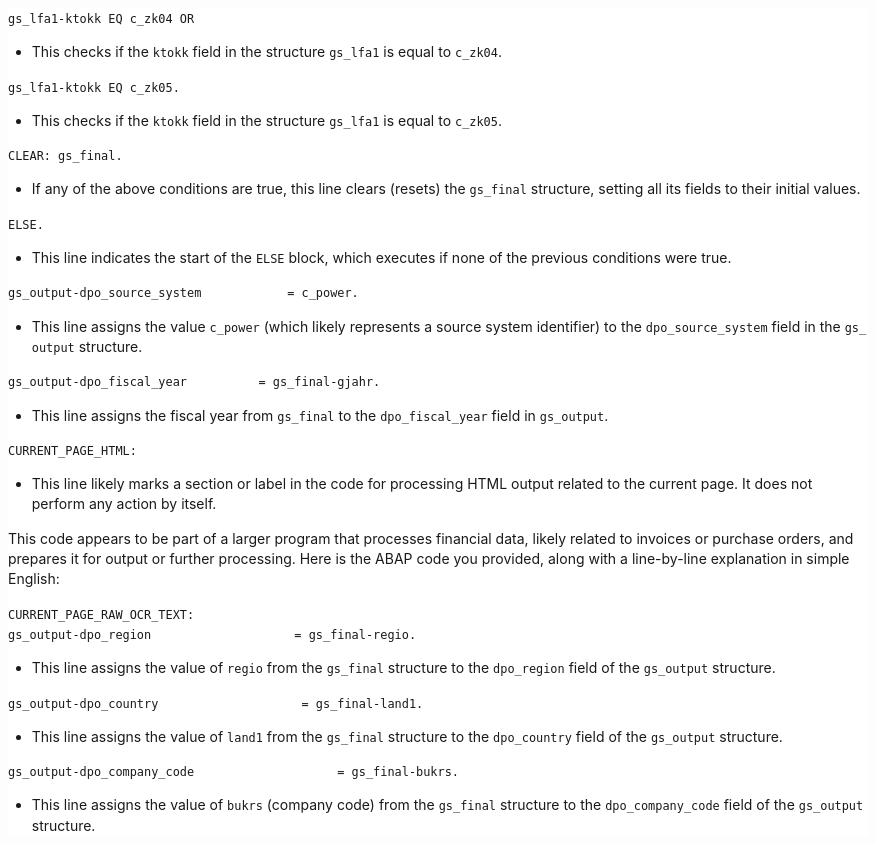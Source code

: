 ```abap
gs_lfa1-ktokk EQ c_zk04 OR
```
- This checks if the `ktokk` field in the structure `gs_lfa1` is equal to `c_zk04`.

```abap
gs_lfa1-ktokk EQ c_zk05.
```
- This checks if the `ktokk` field in the structure `gs_lfa1` is equal to `c_zk05`.

```abap
CLEAR: gs_final.
```
- If any of the above conditions are true, this line clears (resets) the `gs_final` structure, setting all its fields to their initial values.

```abap
ELSE.
```
- This line indicates the start of the `ELSE` block, which executes if none of the previous conditions were true.

```abap
gs_output-dpo_source_system            = c_power.
```
- This line assigns the value `c_power` (which likely represents a source system identifier) to the `dpo_source_system` field in the `gs_output` structure.

```abap
gs_output-dpo_fiscal_year          = gs_final-gjahr.
```
- This line assigns the fiscal year from `gs_final` to the `dpo_fiscal_year` field in `gs_output`.

```abap
CURRENT_PAGE_HTML:
```
- This line likely marks a section or label in the code for processing HTML output related to the current page. It does not perform any action by itself.

This code appears to be part of a larger program that processes financial data, likely related to invoices or purchase orders, and prepares it for output or further processing.
Here is the ABAP code you provided, along with a line-by-line explanation in simple English:

```abap
CURRENT_PAGE_RAW_OCR_TEXT:
gs_output-dpo_region                    = gs_final-regio.
```
- This line assigns the value of `regio` from the `gs_final` structure to the `dpo_region` field of the `gs_output` structure.

```abap
gs_output-dpo_country                    = gs_final-land1.
```
- This line assigns the value of `land1` from the `gs_final` structure to the `dpo_country` field of the `gs_output` structure.

```abap
gs_output-dpo_company_code                    = gs_final-bukrs.
```
- This line assigns the value of `bukrs` (company code) from the `gs_final` structure to the `dpo_company_code` field of the `gs_output` structure.
